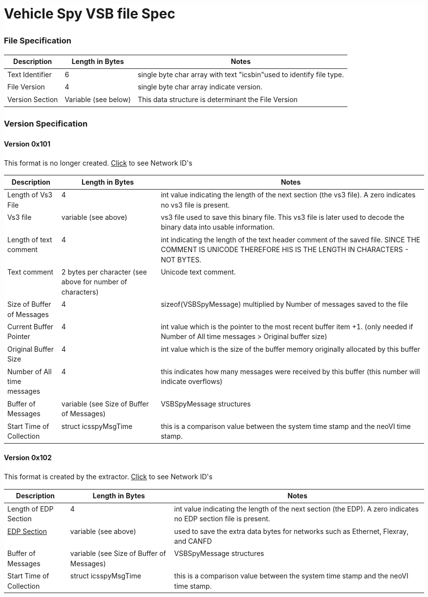 # Vehicle Spy VSB file Spec

### File Specification <a href="#file_sepc" id="file_sepc"></a>

| Description     | Length in Bytes      | Notes                                                                |
| --------------- | -------------------- | -------------------------------------------------------------------- |
| Text Identifier | 6                    | single byte char array with text "icsbin"used to identify file type. |
| File Version    | 4                    | single byte char array indicate version.                             |
| Version Section | Variable (see below) | This data structure is determinant the File Version                  |

### Version Specification <a href="#version_sepc" id="version_sepc"></a>

#### Version 0x101 <a href="#v101_sepc" id="v101_sepc"></a>

This format is no longer created. [Click](vehicle-spy-vsb-file-spec.md#network\_id) to see Network ID's



| Description                 | Length in Bytes                                            | Notes                                                                                                                                                       |
| --------------------------- | ---------------------------------------------------------- | ----------------------------------------------------------------------------------------------------------------------------------------------------------- |
| Length of Vs3 File          | 4                                                          | int value indicating the length of the next section (the vs3 file). A zero indicates no vs3 file is present.                                                |
| Vs3 file                    | variable (see above)                                       | vs3 file used to save this binary file. This vs3 file is later used to decode the binary data into usable information.                                      |
| Length of text comment      | 4                                                          | int indicating the length of the text header comment of the saved file. SINCE THE COMMENT IS UNICODE THEREFORE HIS IS THE LENGTH IN CHARACTERS - NOT BYTES. |
| Text comment                | 2 bytes per character (see above for number of characters) | Unicode text comment.                                                                                                                                       |
| Size of Buffer of Messages  | 4                                                          | sizeof(VSBSpyMessage) multiplied by Number of messages saved to the file                                                                                    |
| Current Buffer Pointer      | 4                                                          | int value which is the pointer to the most recent buffer item +1. (only needed if Number of All time messages > Original buffer size)                       |
| Original Buffer Size        | 4                                                          | int value which is the size of the buffer memory originally allocated by this buffer                                                                        |
| Number of All time messages | 4                                                          | this indicates how many messages were received by this buffer (this number will indicate overflows)                                                         |
| Buffer of Messages          | variable (see Size of Buffer of Messages)                  | VSBSpyMessage structures                                                                                                                                    |
| Start Time of Collection    | struct icsspyMsgTime                                       | this is a comparison value between the system time stamp and the neoVI time stamp.                                                                          |

#### Version 0x102 <a href="#v102_sepc" id="v102_sepc"></a>

This format is created by the extractor. [Click](vehicle-spy-vsb-file-spec.md#network\_other) to see Network ID's

| Description                                              | Length in Bytes                           | Notes                                                                                                           |
| -------------------------------------------------------- | ----------------------------------------- | --------------------------------------------------------------------------------------------------------------- |
| Length of EDP Section                                    | 4                                         | int value indicating the length of the next section (the EDP). A zero indicates no EDP section file is present. |
| [EDP Section](vehicle-spy-vsb-file-spec.md#edp\_section) | variable (see above)                      | used to save the extra data bytes for networks such as Ethernet, Flexray, and CANFD                             |
| Buffer of Messages                                       | variable (see Size of Buffer of Messages) | VSBSpyMessage structures                                                                                        |
| Start Time of Collection                                 | struct icsspyMsgTime                      | this is a comparison value between the system time stamp and the neoVI time stamp.                              |
